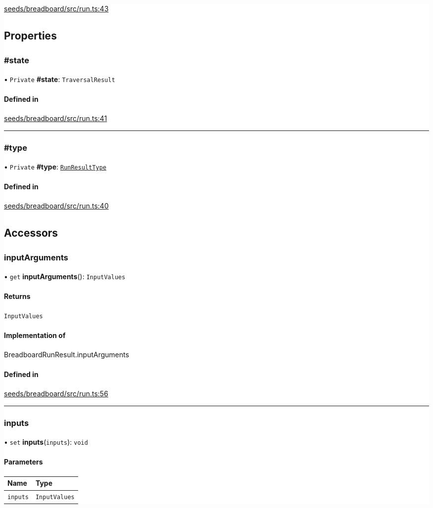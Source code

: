 [seeds/breadboard/src/run.ts:43](https://github.com/Chizobaonorh/labs-prototypes/blob/66eed2a/seeds/breadboard/src/run.ts#L43)

## Properties

### #state

• `Private` **#state**: `TraversalResult`

#### Defined in

[seeds/breadboard/src/run.ts:41](https://github.com/Chizobaonorh/labs-prototypes/blob/66eed2a/seeds/breadboard/src/run.ts#L41)

___

### #type

• `Private` **#type**: [`RunResultType`](../modules.md#runresulttype)

#### Defined in

[seeds/breadboard/src/run.ts:40](https://github.com/Chizobaonorh/labs-prototypes/blob/66eed2a/seeds/breadboard/src/run.ts#L40)

## Accessors

### inputArguments

• `get` **inputArguments**(): `InputValues`

#### Returns

`InputValues`

#### Implementation of

BreadboardRunResult.inputArguments

#### Defined in

[seeds/breadboard/src/run.ts:56](https://github.com/Chizobaonorh/labs-prototypes/blob/66eed2a/seeds/breadboard/src/run.ts#L56)

___

### inputs

• `set` **inputs**(`inputs`): `void`

#### Parameters

| Name | Type |
| :------ | :------ |
| `inputs` | `InputValues` |
